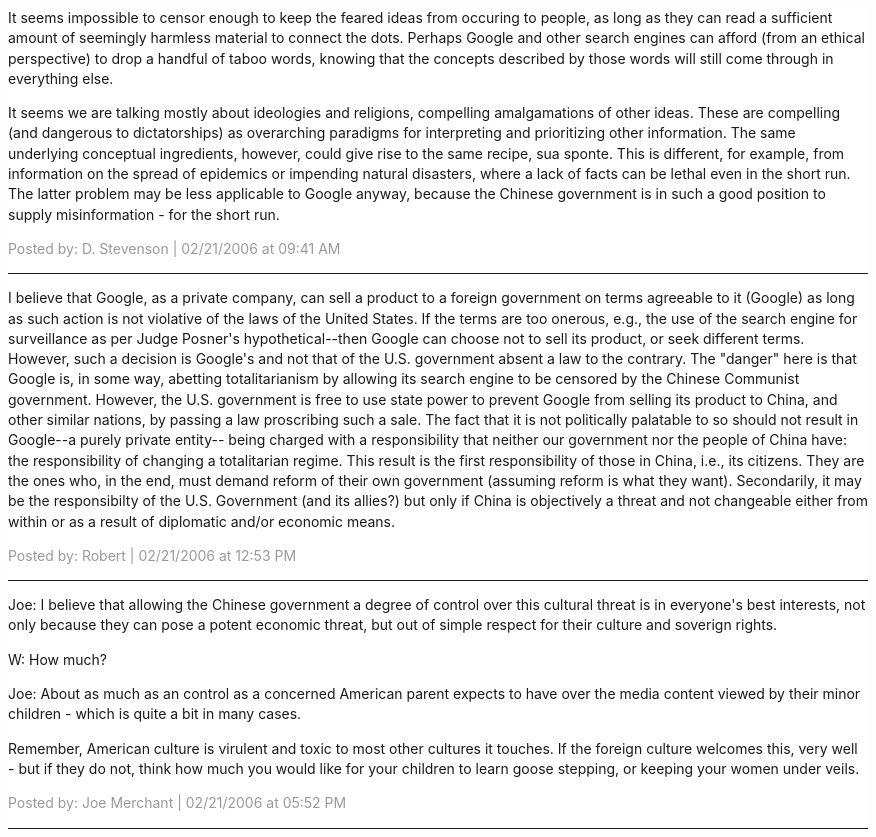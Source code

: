
It seems impossible to censor enough to keep the feared ideas from occuring to people, as long as they can read a sufficient amount of seemingly harmless material to connect the dots.  Perhaps Google and other search engines can afford (from an ethical perspective) to drop a handful of taboo words, knowing that the concepts described by those words will still come through in everything else. 


It seems we are talking mostly about ideologies and religions, compelling amalgamations of other ideas.  These are compelling (and dangerous to dictatorships) as overarching paradigms for interpreting and prioritizing other information. The same underlying conceptual ingredients, however, could give rise to the same recipe, sua sponte. This is different, for example, from information on the spread of epidemics or impending natural disasters, where a lack of facts can be lethal even in the short run.  The latter problem may be less applicable to Google anyway, because the Chinese government is in such a good position to supply misinformation - for the short run.

<span style="color:#999">Posted by: D. Stevenson | 02/21/2006 at 09:41 AM</span>

---

I believe that Google, as a private company, can sell a product to a foreign government on terms agreeable to it (Google) as long as such action is not violative of the  laws of the United States.  If the terms are too onerous, e.g., the use of the search engine for surveillance as per Judge Posner's hypothetical--then Google can choose not to sell its product, or seek different terms.  However, such a decision is Google's and not that of the U.S. government absent a law to the contrary.
  The "danger" here is that Google is, in some way, abetting totalitarianism by allowing its search engine to be censored by the Chinese Communist government.  However, the U.S. government is free to use state power to prevent Google from selling its product to China, and other similar nations, by passing a law proscribing such a sale.  The fact that it is not politically palatable to so should not result in Google--a purely private entity-- being charged with a responsibility that neither our government nor the people of China have: the responsibility of changing a totalitarian regime.  This result is the first responsibility of those in China, i.e., its citizens.  They are the ones who, in the end, must demand reform of their own government (assuming reform is what they want).  Secondarily, it may be the responsibilty of the U.S. Government (and its allies?) but only if China is objectively a threat and not changeable either from within or as a result of diplomatic and/or economic means.

<span style="color:#999">Posted by: Robert | 02/21/2006 at 12:53 PM</span>

---


Joe: I believe that allowing the Chinese government a degree of control over this cultural threat is in everyone's best interests, not only because they can pose a potent economic threat, but out of simple respect for their culture and soverign rights.

W: How much?

Joe: About as much as an control as a concerned American parent expects to have over the media content viewed by their minor children - which is quite a bit in many cases.

Remember, American culture is virulent and toxic to most other cultures it touches.  If the foreign culture welcomes this, very well - but if they do not, think how much you would like for your children to learn goose stepping, or keeping your women under veils.

<span style="color:#999">Posted by: Joe Merchant | 02/21/2006 at 05:52 PM</span>

---
